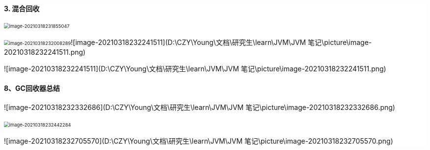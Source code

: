 **3. 混合回收**

<img src="D:\CZY\Young\文档\研究生\learn\JVM\JVM 笔记\picture\image-20210318231855047.png" alt="image-20210318231855047" style="zoom: 67%;" />

<img src="D:\CZY\Young\文档\研究生\learn\JVM\JVM 笔记\picture\image-20210318232008289.png" alt="image-20210318232008289" style="zoom: 67%;" />![image-20210318232241511](D:\CZY\Young\文档\研究生\learn\JVM\JVM 笔记\picture\image-20210318232241511.png)

![image-20210318232241511](D:\CZY\Young\文档\研究生\learn\JVM\JVM 笔记\picture\image-20210318232241511.png)

#### 8、GC回收器总结

![image-20210318232332686](D:\CZY\Young\文档\研究生\learn\JVM\JVM 笔记\picture\image-20210318232332686.png)

<img src="D:\CZY\Young\文档\研究生\learn\JVM\JVM 笔记\picture\image-20210318232442284.png" alt="image-20210318232442284" style="zoom:67%;" />

![image-20210318232705570](D:\CZY\Young\文档\研究生\learn\JVM\JVM 笔记\picture\image-20210318232705570.png)